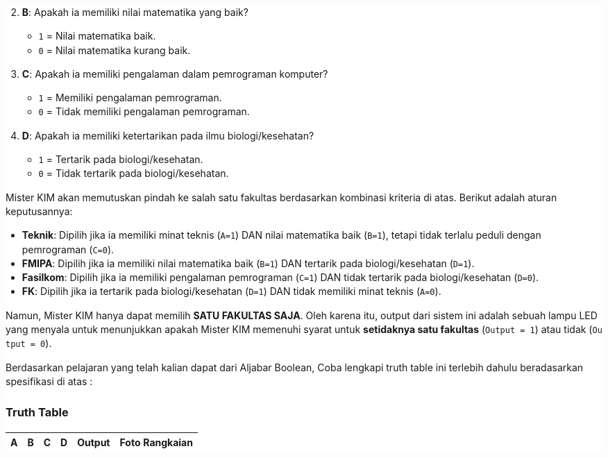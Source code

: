 2. **B**: Apakah ia memiliki nilai matematika yang baik?  
   - `1` = Nilai matematika baik.  
   - `0` = Nilai matematika kurang baik.

3. **C**: Apakah ia memiliki pengalaman dalam pemrograman komputer?  
   - `1` = Memiliki pengalaman pemrograman.  
   - `0` = Tidak memiliki pengalaman pemrograman.

4. **D**: Apakah ia memiliki ketertarikan pada ilmu biologi/kesehatan?  
   - `1` = Tertarik pada biologi/kesehatan.  
   - `0` = Tidak tertarik pada biologi/kesehatan.

Mister KIM akan memutuskan pindah ke salah satu fakultas berdasarkan kombinasi kriteria di atas. Berikut adalah aturan keputusannya:
- **Teknik**: Dipilih jika ia memiliki minat teknis (`A=1`) DAN nilai matematika baik (`B=1`), tetapi tidak terlalu peduli dengan pemrograman (`C=0`).
- **FMIPA**: Dipilih jika ia memiliki nilai matematika baik (`B=1`) DAN tertarik pada biologi/kesehatan (`D=1`).
- **Fasilkom**: Dipilih jika ia memiliki pengalaman pemrograman (`C=1`) DAN tidak tertarik pada biologi/kesehatan (`D=0`).
- **FK**: Dipilih jika ia tertarik pada biologi/kesehatan (`D=1`) DAN tidak memiliki minat teknis (`A=0`).

Namun, Mister KIM hanya dapat memilih **SATU FAKULTAS SAJA**. Oleh karena itu, output dari sistem ini adalah sebuah lampu LED yang menyala untuk menunjukkan apakah Mister KIM memenuhi syarat untuk **setidaknya satu fakultas** (`Output = 1`) atau tidak (`Output = 0`).


Berdasarkan pelajaran yang telah kalian dapat dari Aljabar Boolean, Coba lengkapi truth table ini terlebih dahulu beradasarkan spesifikasi di atas : 
### Truth Table

|  A  |  B  |  C  |  D  | Output | Foto Rangkaian |
|:---:|:---:|:---:|:---:|:------:|:---:|